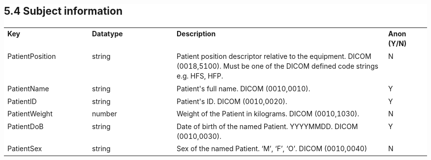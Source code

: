 

## 5.4 Subject information


<table>
  <colgroup>
    <col width="20%">
    <col width="20%">
    <col width="50%">
    <col width="10%">
  </colgroup>
  <tr>
   <td><strong>Key</strong></td>
   <td><strong>Datatype</strong></td>
   <td><strong>Description</strong></td>
   <td><strong>Anon (Y/N)</strong></td>
  </tr>
  <tr>
   <td>PatientPosition</td>
   <td>string</td>
   <td>Patient position descriptor relative to the equipment. DICOM (0018,5100). Must be one of the DICOM defined code strings e.g. HFS, HFP.</td>
   <td>N</td>
  </tr>
  <tr>
   <td>PatientName</td>
   <td>string</td>
   <td>Patient's full name. DICOM (0010,0010).</td>
   <td>Y</td>
  </tr>
  <tr>
   <td>PatientID</td>
   <td>string</td>
   <td>Patient's ID. DICOM (0010,0020).</td>
   <td>Y</td>
  </tr>
  <tr>
   <td>PatientWeight</td>
   <td>number</td>
   <td>Weight of the Patient in kilograms. DICOM (0010,1030).</td>
   <td>N</td>
  </tr>
  <tr>
   <td>PatientDoB</td>
   <td>string</td>
   <td>Date of birth of the named Patient. YYYYMMDD. DICOM (0010,0030).</td>
   <td>Y</td>
  </tr>
  <tr>
   <td>PatientSex</td>
   <td>string</td>
   <td>Sex of the named Patient. ‘M’, ‘F’, ‘O’. DICOM (0010,0040)</td>
   <td>N</td>
  </tr>
</table>
